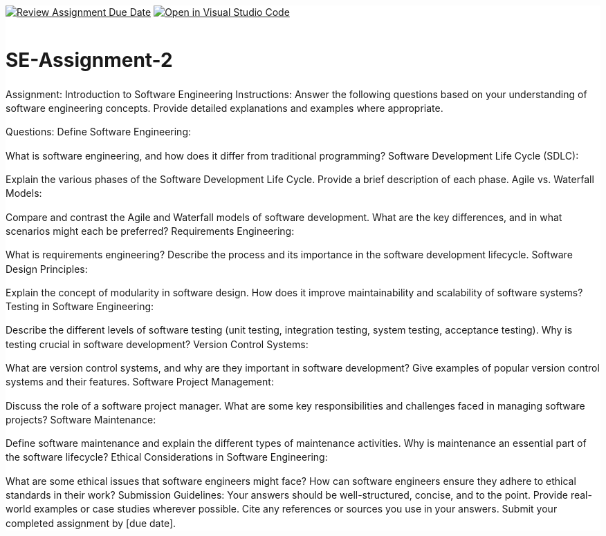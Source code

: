 [![Review Assignment Due Date](https://classroom.github.com/assets/deadline-readme-button-24ddc0f5d75046c5622901739e7c5dd533143b0c8e959d652212380cedb1ea36.svg)](https://classroom.github.com/a/-ucQIGTc)
[![Open in Visual Studio Code](https://classroom.github.com/assets/open-in-vscode-718a45dd9cf7e7f842a935f5ebbe5719a5e09af4491e668f4dbf3b35d5cca122.svg)](https://classroom.github.com/online_ide?assignment_repo_id=15216324&assignment_repo_type=AssignmentRepo)
# SE-Assignment-2
Assignment: Introduction to Software Engineering
Instructions:
Answer the following questions based on your understanding of software engineering concepts. Provide detailed explanations and examples where appropriate.

Questions:
Define Software Engineering:

What is software engineering, and how does it differ from traditional programming?
Software Development Life Cycle (SDLC):

Explain the various phases of the Software Development Life Cycle. Provide a brief description of each phase.
Agile vs. Waterfall Models:

Compare and contrast the Agile and Waterfall models of software development. What are the key differences, and in what scenarios might each be preferred?
Requirements Engineering:

What is requirements engineering? Describe the process and its importance in the software development lifecycle.
Software Design Principles:

Explain the concept of modularity in software design. How does it improve maintainability and scalability of software systems?
Testing in Software Engineering:

Describe the different levels of software testing (unit testing, integration testing, system testing, acceptance testing). Why is testing crucial in software development?
Version Control Systems:

What are version control systems, and why are they important in software development? Give examples of popular version control systems and their features.
Software Project Management:

Discuss the role of a software project manager. What are some key responsibilities and challenges faced in managing software projects?
Software Maintenance:

Define software maintenance and explain the different types of maintenance activities. Why is maintenance an essential part of the software lifecycle?
Ethical Considerations in Software Engineering:

What are some ethical issues that software engineers might face? How can software engineers ensure they adhere to ethical standards in their work?
Submission Guidelines:
Your answers should be well-structured, concise, and to the point.
Provide real-world examples or case studies wherever possible.
Cite any references or sources you use in your answers.
Submit your completed assignment by [due date].
